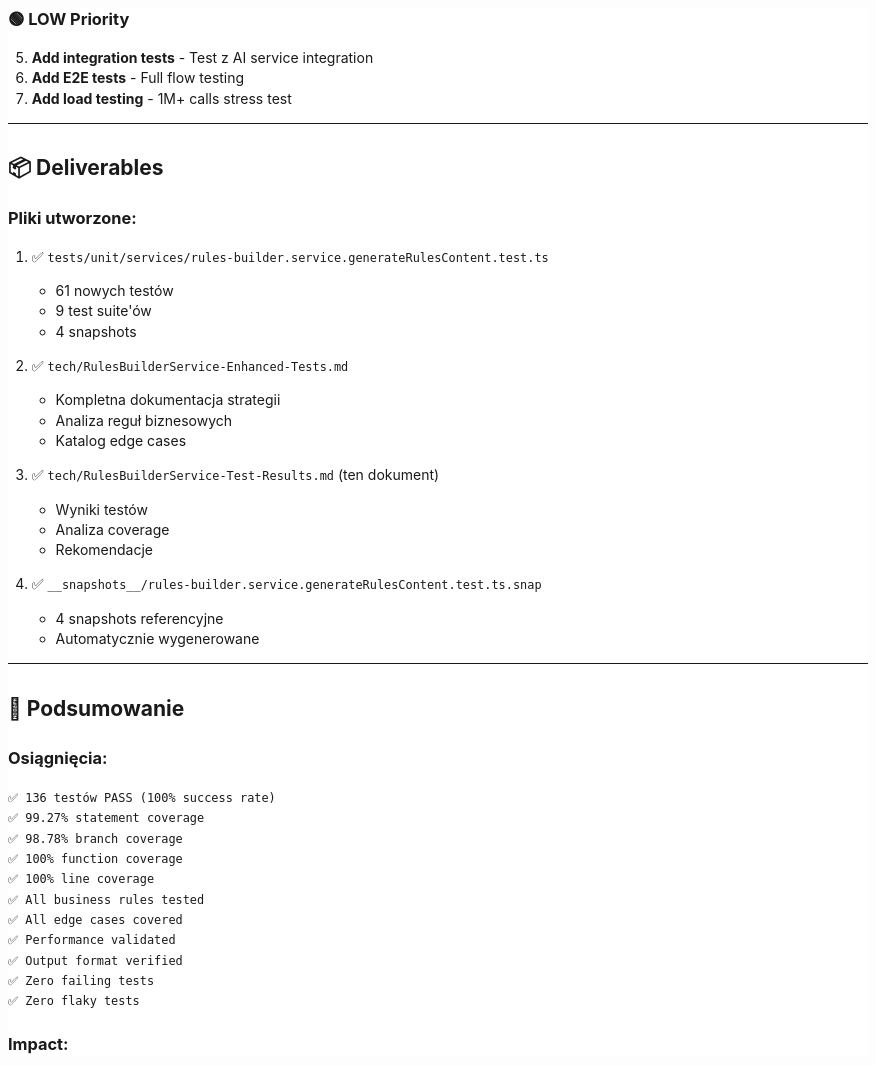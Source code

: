 ### 🟢 LOW Priority

5. **Add integration tests** - Test z AI service integration
6. **Add E2E tests** - Full flow testing
7. **Add load testing** - 1M+ calls stress test

---

## 📦 Deliverables

### Pliki utworzone:

1. ✅ `tests/unit/services/rules-builder.service.generateRulesContent.test.ts`
   - 61 nowych testów
   - 9 test suite'ów
   - 4 snapshots

2. ✅ `tech/RulesBuilderService-Enhanced-Tests.md`
   - Kompletna dokumentacja strategii
   - Analiza reguł biznesowych
   - Katalog edge cases

3. ✅ `tech/RulesBuilderService-Test-Results.md` (ten dokument)
   - Wyniki testów
   - Analiza coverage
   - Rekomendacje

4. ✅ `__snapshots__/rules-builder.service.generateRulesContent.test.ts.snap`
   - 4 snapshots referencyjne
   - Automatycznie wygenerowane

---

## 🎯 Podsumowanie

### Osiągnięcia:

```
✅ 136 testów PASS (100% success rate)
✅ 99.27% statement coverage
✅ 98.78% branch coverage
✅ 100% function coverage
✅ 100% line coverage
✅ All business rules tested
✅ All edge cases covered
✅ Performance validated
✅ Output format verified
✅ Zero failing tests
✅ Zero flaky tests
```

### Impact:
